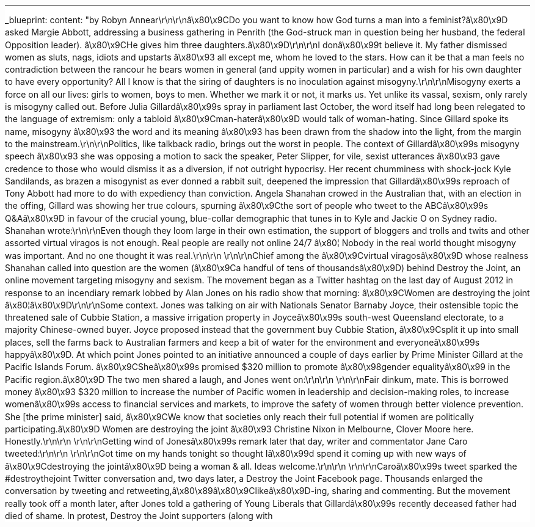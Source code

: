 ---
_blueprint:
  content: "by Robyn Annear\r\n\r\nâ\x80\x9CDo you want to know how God turns a man
    into a feminist?â\x80\x9D asked Margie Abbott, addressing a business gathering
    in Penrith (the God-struck man in question being her husband, the federal Opposition
    leader). â\x80\x9CHe gives him three daughters.â\x80\x9D\r\n\r\nI donâ\x80\x99t
    believe it. My father dismissed women as sluts, nags, idiots and upstarts â\x80\x93
    all except me, whom he loved to the stars. How can it be that a man feels no contradiction
    between the rancour he bears women in general (and uppity women in particular)
    and a wish for his own daughter to have every opportunity? All I know is that
    the siring of daughters is no inoculation against misogyny.\r\n\r\nMisogyny exerts
    a force on all our lives: girls to women, boys to men. Whether we mark it or not,
    it marks us. Yet unlike its vassal, sexism, only rarely is misogyny called out.
    Before Julia Gillardâ\x80\x99s spray in parliament last October, the word itself
    had long been relegated to the language of extremism: only a tabloid â\x80\x9Cman-haterâ\x80\x9D
    would talk of woman-hating. Since Gillard spoke its name, misogyny â\x80\x93 the
    word and its meaning â\x80\x93 has been drawn from the shadow into the light,
    from the margin to the mainstream.\r\n\r\nPolitics, like talkback radio, brings
    out the worst in people. The context of Gillardâ\x80\x99s misogyny speech â\x80\x93
    she was opposing a motion to sack the speaker, Peter Slipper, for vile, sexist
    utterances â\x80\x93 gave credence to those who would dismiss it as a diversion,
    if not outright hypocrisy. Her recent chumminess with shock-jock Kyle Sandilands,
    as brazen a misogynist as ever donned a rabbit suit, deepened the impression that
    Gillardâ\x80\x99s reproach of Tony Abbott had more to do with expediency than
    conviction. Angela Shanahan crowed in the Australian that, with an election in
    the offing, Gillard was showing her true colours, spurning â\x80\x9Cthe sort of
    people who tweet to the ABCâ\x80\x99s Q&Aâ\x80\x9D in favour of the crucial young,
    blue-collar demographic that tunes in to Kyle and Jackie O on Sydney radio. Shanahan
    wrote:\r\n\r\nEven though they loom large in their own estimation, the support
    of bloggers and trolls and twits and other assorted virtual viragos is not enough.
    Real people are really not online 24/7 â\x80¦ Nobody in the real world thought
    misogyny was important. And no one thought it was real.\r\n\r\n \r\n\r\nChief
    among the â\x80\x9Cvirtual viragosâ\x80\x9D whose realness Shanahan called into
    question are the women (â\x80\x9Ca handful of tens of thousandsâ\x80\x9D) behind
    Destroy the Joint, an online movement targeting misogyny and sexism. The movement
    began as a Twitter hashtag on the last day of August 2012 in response to an incendiary
    remark lobbed by Alan Jones on his radio show that morning: â\x80\x9CWomen are
    destroying the joint â\x80¦â\x80\x9D\r\n\r\nSome context. Jones was talking on
    air with Nationals Senator Barnaby Joyce, their ostensible topic the threatened
    sale of Cubbie Station, a massive irrigation property in Joyceâ\x80\x99s south-west
    Queensland electorate, to a majority Chinese-owned buyer. Joyce proposed instead
    that the government buy Cubbie Station, â\x80\x9Csplit it up into small places,
    sell the farms back to Australian farmers and keep a bit of water for the environment
    and everyoneâ\x80\x99s happyâ\x80\x9D. At which point Jones pointed to an initiative
    announced a couple of days earlier by Prime Minister Gillard at the Pacific Islands
    Forum. â\x80\x9CSheâ\x80\x99s promised $320 million to promote â\x80\x98gender
    equalityâ\x80\x99 in the Pacific region.â\x80\x9D The two men shared a laugh,
    and Jones went on:\r\n\r\n \r\n\r\nFair dinkum, mate. This is borrowed money â\x80\x93
    $320 million to increase the number of Pacific women in leadership and decision-making
    roles, to increase womenâ\x80\x99s access to financial services and markets, to
    improve the safety of women through better violence prevention. She [the prime
    minister] said, â\x80\x9CWe know that societies only reach their full potential
    if women are politically participating.â\x80\x9D Women are destroying the joint
    â\x80\x93 Christine Nixon in Melbourne, Clover Moore here. Honestly.\r\n\r\n \r\n\r\nGetting
    wind of Jonesâ\x80\x99s remark later that day, writer and commentator Jane Caro
    tweeted:\r\n\r\n \r\n\r\nGot time on my hands tonight so thought Iâ\x80\x99d spend
    it coming up with new ways of â\x80\x9Cdestroying the jointâ\x80\x9D being a woman
    & all. Ideas welcome.\r\n\r\n \r\n\r\nCaroâ\x80\x99s tweet sparked the #destroythejoint
    Twitter conversation and, two days later, a Destroy the Joint Facebook page. Thousands
    enlarged the conversation by tweeting and retweeting,â\x80\x89â\x80\x9Clikeâ\x80\x9D-ing,
    sharing and commenting. But the movement really took off a month later, after
    Jones told a gathering of Young Liberals that Gillardâ\x80\x99s recently deceased
    father had died of shame. In protest, Destroy the Joint supporters (along with